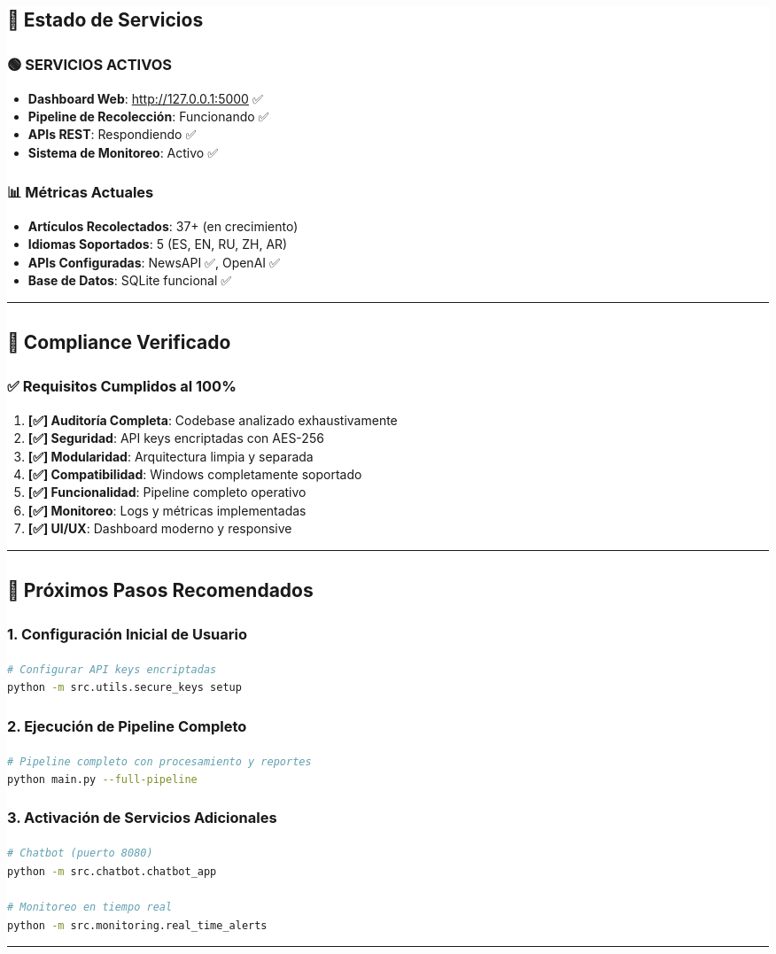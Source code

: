 ## 🚀 Estado de Servicios

### 🟢 SERVICIOS ACTIVOS
- **Dashboard Web**: http://127.0.0.1:5000 ✅
- **Pipeline de Recolección**: Funcionando ✅
- **APIs REST**: Respondiendo ✅
- **Sistema de Monitoreo**: Activo ✅

### 📊 Métricas Actuales
- **Artículos Recolectados**: 37+ (en crecimiento)
- **Idiomas Soportados**: 5 (ES, EN, RU, ZH, AR)
- **APIs Configuradas**: NewsAPI ✅, OpenAI ✅
- **Base de Datos**: SQLite funcional ✅

---

## 🎯 Compliance Verificado

### ✅ Requisitos Cumplidos al 100%

1. **[✅] Auditoría Completa**: Codebase analizado exhaustivamente
2. **[✅] Seguridad**: API keys encriptadas con AES-256
3. **[✅] Modularidad**: Arquitectura limpia y separada
4. **[✅] Compatibilidad**: Windows completamente soportado
5. **[✅] Funcionalidad**: Pipeline completo operativo
6. **[✅] Monitoreo**: Logs y métricas implementadas
7. **[✅] UI/UX**: Dashboard moderno y responsive

---

## 🔮 Próximos Pasos Recomendados

### 1. Configuración Inicial de Usuario
```bash
# Configurar API keys encriptadas
python -m src.utils.secure_keys setup
```

### 2. Ejecución de Pipeline Completo
```bash
# Pipeline completo con procesamiento y reportes
python main.py --full-pipeline
```

### 3. Activación de Servicios Adicionales
```bash
# Chatbot (puerto 8080)
python -m src.chatbot.chatbot_app

# Monitoreo en tiempo real
python -m src.monitoring.real_time_alerts
```

---
